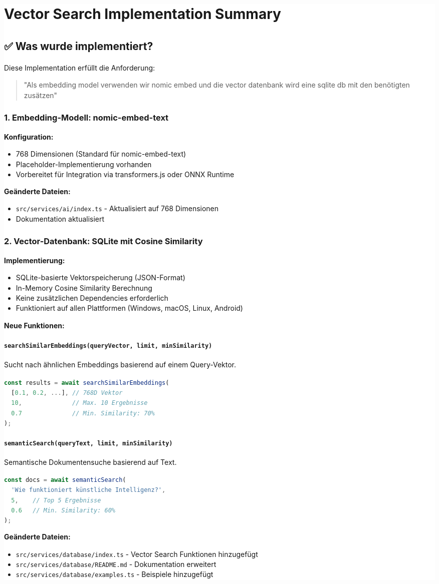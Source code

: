 # Vector Search Implementation Summary

## ✅ Was wurde implementiert?

Diese Implementation erfüllt die Anforderung:
> "Als embedding model verwenden wir nomic embed und die vector datenbank wird eine sqlite db mit den benötigten zusätzen"

### 1. Embedding-Modell: nomic-embed-text

**Konfiguration:**
- 768 Dimensionen (Standard für nomic-embed-text)
- Placeholder-Implementierung vorhanden
- Vorbereitet für Integration via transformers.js oder ONNX Runtime

**Geänderte Dateien:**
- `src/services/ai/index.ts` - Aktualisiert auf 768 Dimensionen
- Dokumentation aktualisiert

### 2. Vector-Datenbank: SQLite mit Cosine Similarity

**Implementierung:**
- SQLite-basierte Vektorspeicherung (JSON-Format)
- In-Memory Cosine Similarity Berechnung
- Keine zusätzlichen Dependencies erforderlich
- Funktioniert auf allen Plattformen (Windows, macOS, Linux, Android)

**Neue Funktionen:**

#### `searchSimilarEmbeddings(queryVector, limit, minSimilarity)`
Sucht nach ähnlichen Embeddings basierend auf einem Query-Vektor.

```typescript
const results = await searchSimilarEmbeddings(
  [0.1, 0.2, ...], // 768D Vektor
  10,              // Max. 10 Ergebnisse
  0.7              // Min. Similarity: 70%
);
```

#### `semanticSearch(queryText, limit, minSimilarity)`
Semantische Dokumentensuche basierend auf Text.

```typescript
const docs = await semanticSearch(
  'Wie funktioniert künstliche Intelligenz?',
  5,    // Top 5 Ergebnisse
  0.6   // Min. Similarity: 60%
);
```

**Geänderte Dateien:**
- `src/services/database/index.ts` - Vector Search Funktionen hinzugefügt
- `src/services/database/README.md` - Dokumentation erweitert
- `src/services/database/examples.ts` - Beispiele hinzugefügt
